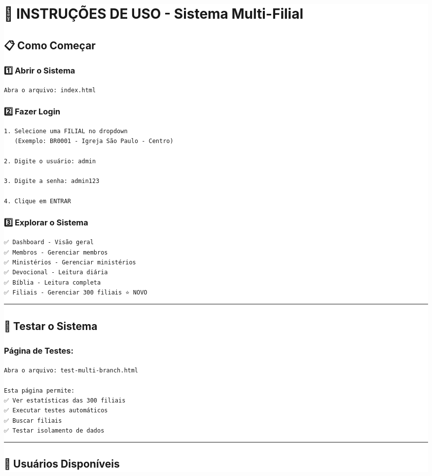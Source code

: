 # 🚀 INSTRUÇÕES DE USO - Sistema Multi-Filial

## 📋 Como Começar

### 1️⃣ **Abrir o Sistema**
```
Abra o arquivo: index.html
```

### 2️⃣ **Fazer Login**
```
1. Selecione uma FILIAL no dropdown
   (Exemplo: BR0001 - Igreja São Paulo - Centro)

2. Digite o usuário: admin

3. Digite a senha: admin123

4. Clique em ENTRAR
```

### 3️⃣ **Explorar o Sistema**
```
✅ Dashboard - Visão geral
✅ Membros - Gerenciar membros
✅ Ministérios - Gerenciar ministérios
✅ Devocional - Leitura diária
✅ Bíblia - Leitura completa
✅ Filiais - Gerenciar 300 filiais ⭐ NOVO
```

---

## 🧪 Testar o Sistema

### **Página de Testes:**
```
Abra o arquivo: test-multi-branch.html

Esta página permite:
✅ Ver estatísticas das 300 filiais
✅ Executar testes automáticos
✅ Buscar filiais
✅ Testar isolamento de dados
```

---

## 👥 Usuários Disponíveis
